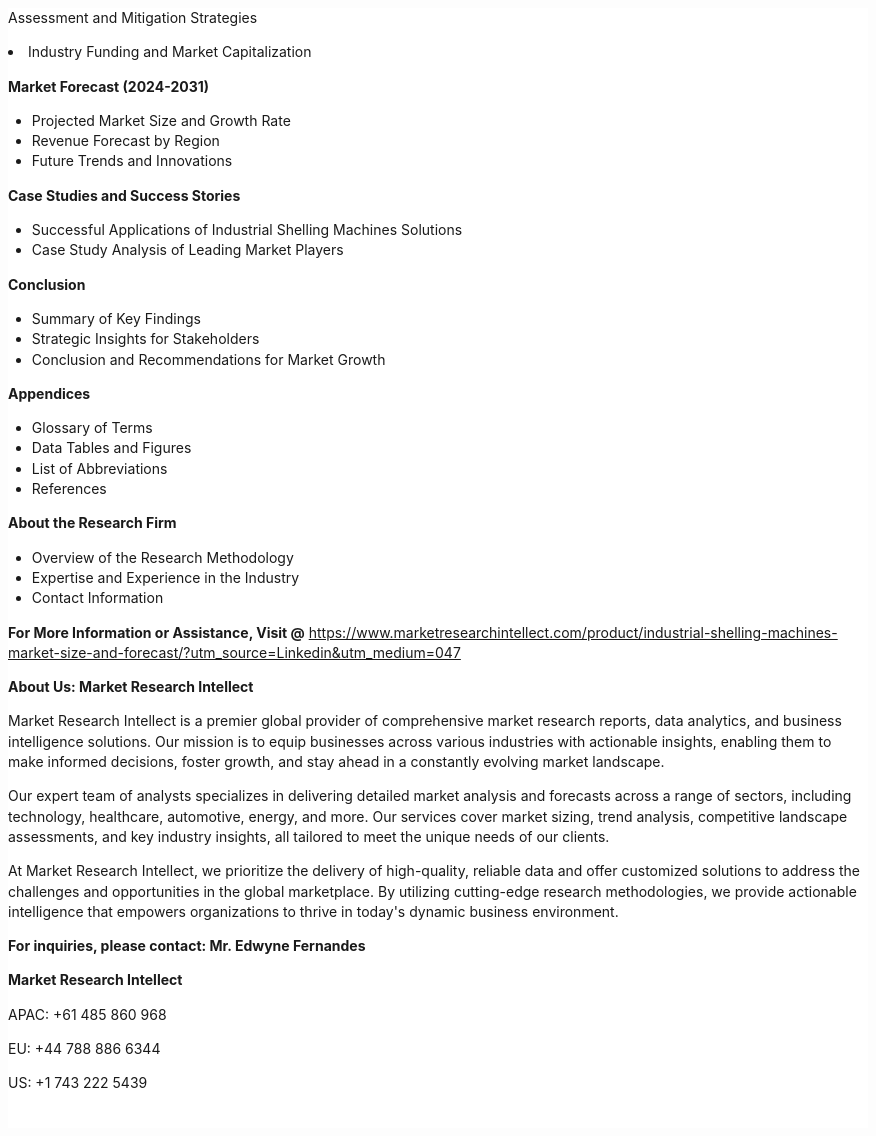 Assessment and Mitigation Strategies</li><li>Industry Funding and Market Capitalization</li></ul><p><strong>Market Forecast (2024-2031)</strong></p><ul><li>Projected Market Size and Growth Rate</li><li>Revenue Forecast by Region</li><li>Future Trends and Innovations</li></ul><p><strong>Case Studies and Success Stories</strong></p><ul><li>Successful Applications of Industrial Shelling Machines Solutions</li><li>Case Study Analysis of Leading Market Players</li></ul><p><strong>Conclusion</strong></p><ul><li>Summary of Key Findings</li><li>Strategic Insights for Stakeholders</li><li>Conclusion and Recommendations for Market Growth</li></ul><p><strong>Appendices</strong></p><ul><li>Glossary of Terms</li><li>Data Tables and Figures</li><li>List of Abbreviations</li><li>References</li></ul><p><strong>About the Research Firm</strong></p><ul><li>Overview of the Research Methodology</li><li>Expertise and Experience in the Industry</li><li>Contact Information</li></ul></div><div class="article-main__content" data-test-id="publishing-text-block"><p><span class="font-[700]"><strong>For More Information or Assistance, Visit @</strong>&nbsp;<a href="https://www.marketresearchintellect.com/product/industrial-shelling-machines-market-size-and-forecast/?utm_source=Linkedin&utm_medium=047">https://www.marketresearchintellect.com/product/industrial-shelling-machines-market-size-and-forecast/?utm_source=Linkedin&utm_medium=047</a></span></p><p><strong>About Us: Market Research Intellect</strong></p><p>Market Research Intellect is a premier global provider of comprehensive market research reports, data analytics, and business intelligence solutions. Our mission is to equip businesses across various industries with actionable insights, enabling them to make informed decisions, foster growth, and stay ahead in a constantly evolving market landscape.</p><p>Our expert team of analysts specializes in delivering detailed market analysis and forecasts across a range of sectors, including technology, healthcare, automotive, energy, and more. Our services cover market sizing, trend analysis, competitive landscape assessments, and key industry insights, all tailored to meet the unique needs of our clients.</p><p>At Market Research Intellect, we prioritize the delivery of high-quality, reliable data and offer customized solutions to address the challenges and opportunities in the global marketplace. By utilizing cutting-edge research methodologies, we provide actionable intelligence that empowers organizations to thrive in today's dynamic business environment.</p><p><strong>For inquiries, please contact: Mr. Edwyne Fernandes</strong></p><p><strong>Market Research Intellect</strong></p><p>APAC: +61 485 860 968</p><p>EU: +44 788 886 6344</p><p>US: +1 743 222 5439</p></div><div class="article-main__content" data-test-id="publishing-text-block">&nbsp;</div>
